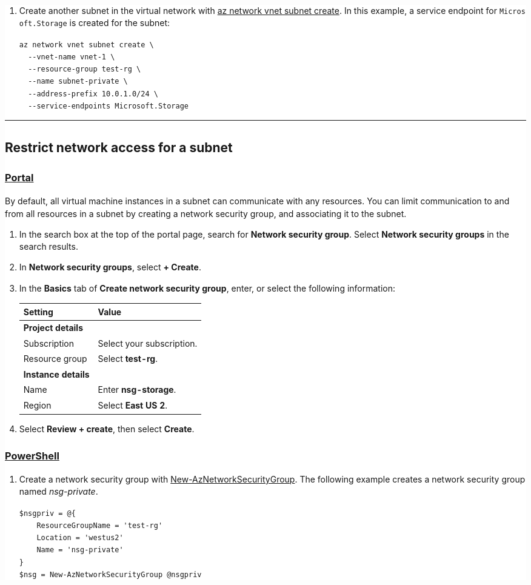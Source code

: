 1. Create another subnet in the virtual network with [az network vnet subnet create](/cli/azure/network/vnet/subnet). In this example, a service endpoint for `Microsoft.Storage` is created for the subnet: 

    ```azurecli-interactive
    az network vnet subnet create \
      --vnet-name vnet-1 \
      --resource-group test-rg \
      --name subnet-private \
      --address-prefix 10.0.1.0/24 \
      --service-endpoints Microsoft.Storage
    ```

---

## Restrict network access for a subnet

### [Portal](#tab/portal)

By default, all virtual machine instances in a subnet can communicate with any resources. You can limit communication to and from all resources in a subnet by creating a network security group, and associating it to the subnet.

1. In the search box at the top of the portal page, search for **Network security group**. Select **Network security groups** in the search results.

1. In **Network security groups**, select **+ Create**.

1. In the **Basics** tab of **Create network security group**, enter, or select the following information:

    | Setting | Value |
    | ------- | ----- |
    | **Project details** |  |
    | Subscription | Select your subscription. |
    | Resource group | Select **test-rg**. |
    | **Instance details** |  |
    | Name | Enter **nsg-storage**. |
    | Region | Select **East US 2**. |

1. Select **Review + create**, then select **Create**.

### [PowerShell](#tab/powershell)

1. Create a network security group with [New-AzNetworkSecurityGroup](/powershell/module/az.network/new-aznetworksecuritygroup). The following example creates a network security group named *nsg-private*.

    ```azurepowershell-interactive
    $nsgpriv = @{
        ResourceGroupName = 'test-rg'
        Location = 'westus2'
        Name = 'nsg-private'
    }
    $nsg = New-AzNetworkSecurityGroup @nsgpriv
    ```
